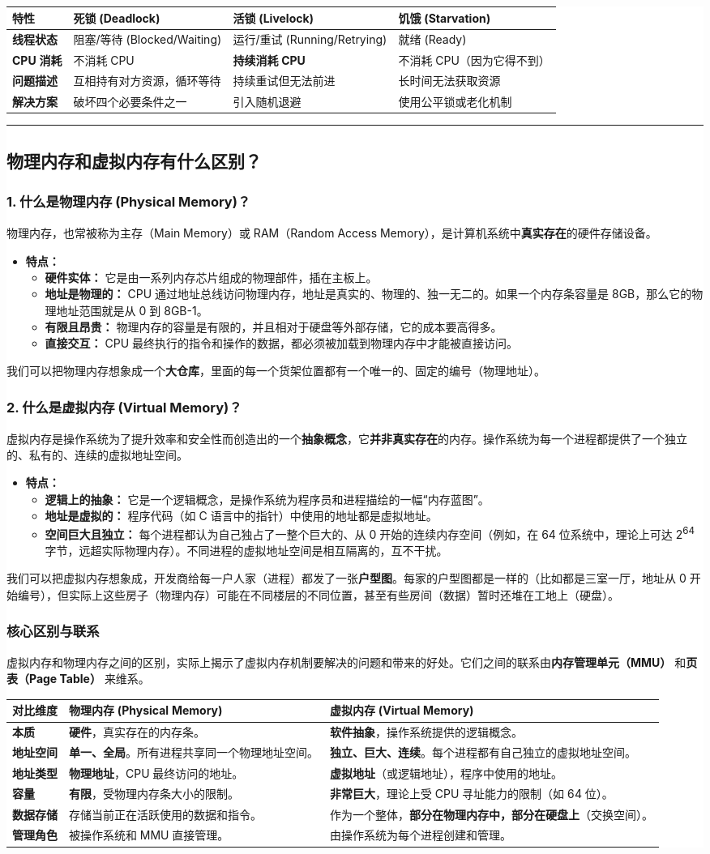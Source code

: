 | 特性         | 死锁 (Deadlock)             | 活锁 (Livelock)              | 饥饿 (Starvation)          |
| :----------- | :-------------------------- | :--------------------------- | :------------------------- |
| **线程状态** | 阻塞/等待 (Blocked/Waiting) | 运行/重试 (Running/Retrying) | 就绪 (Ready)               |
| **CPU 消耗** | 不消耗 CPU                  | **持续消耗 CPU**             | 不消耗 CPU（因为它得不到） |
| **问题描述** | 互相持有对方资源，循环等待  | 持续重试但无法前进           | 长时间无法获取资源         |
| **解决方案** | 破坏四个必要条件之一        | 引入随机退避                 | 使用公平锁或老化机制       |

---

## 物理内存和虚拟内存有什么区别？

### 1. 什么是物理内存 (Physical Memory)？

物理内存，也常被称为主存（Main Memory）或 RAM（Random Access Memory），是计算机系统中**真实存在**的硬件存储设备。

- **特点：**
  - **硬件实体：** 它是由一系列内存芯片组成的物理部件，插在主板上。
  - **地址是物理的：** CPU 通过地址总线访问物理内存，地址是真实的、物理的、独一无二的。如果一个内存条容量是 8GB，那么它的物理地址范围就是从 0 到 8GB-1。
  - **有限且昂贵：** 物理内存的容量是有限的，并且相对于硬盘等外部存储，它的成本要高得多。
  - **直接交互：** CPU 最终执行的指令和操作的数据，都必须被加载到物理内存中才能被直接访问。

我们可以把物理内存想象成一个**大仓库**，里面的每一个货架位置都有一个唯一的、固定的编号（物理地址）。

### 2. 什么是虚拟内存 (Virtual Memory)？

虚拟内存是操作系统为了提升效率和安全性而创造出的一个**抽象概念**，它**并非真实存在**的内存。操作系统为每一个进程都提供了一个独立的、私有的、连续的虚拟地址空间。

- **特点：**
  - **逻辑上的抽象：** 它是一个逻辑概念，是操作系统为程序员和进程描绘的一幅“内存蓝图”。
  - **地址是虚拟的：** 程序代码（如 C 语言中的指针）中使用的地址都是虚拟地址。
  - **空间巨大且独立：** 每个进程都认为自己独占了一整个巨大的、从 0 开始的连续内存空间（例如，在 64 位系统中，理论上可达 $2^{64}$ 字节，远超实际物理内存）。不同进程的虚拟地址空间是相互隔离的，互不干扰。

我们可以把虚拟内存想象成，开发商给每一户人家（进程）都发了一张**户型图**。每家的户型图都是一样的（比如都是三室一厅，地址从 0 开始编号），但实际上这些房子（物理内存）可能在不同楼层的不同位置，甚至有些房间（数据）暂时还堆在工地上（硬盘）。

### 核心区别与联系

虚拟内存和物理内存之间的区别，实际上揭示了虚拟内存机制要解决的问题和带来的好处。它们之间的联系由**内存管理单元（MMU）** 和**页表（Page Table）** 来维系。

| 对比维度     | 物理内存 (Physical Memory)                       | 虚拟内存 (Virtual Memory)                                      |
| :----------- | :----------------------------------------------- | :------------------------------------------------------------- |
| **本质**     | **硬件**，真实存在的内存条。                     | **软件抽象**，操作系统提供的逻辑概念。                         |
| **地址空间** | **单一、全局**。所有进程共享同一个物理地址空间。 | **独立、巨大、连续**。每个进程都有自己独立的虚拟地址空间。     |
| **地址类型** | **物理地址**，CPU 最终访问的地址。               | **虚拟地址**（或逻辑地址），程序中使用的地址。                 |
| **容量**     | **有限**，受物理内存条大小的限制。               | **非常巨大**，理论上受 CPU 寻址能力的限制（如 64 位）。        |
| **数据存储** | 存储当前正在活跃使用的数据和指令。               | 作为一个整体，**部分在物理内存中，部分在硬盘上**（交换空间）。 |
| **管理角色** | 被操作系统和 MMU 直接管理。                      | 由操作系统为每个进程创建和管理。                               |

